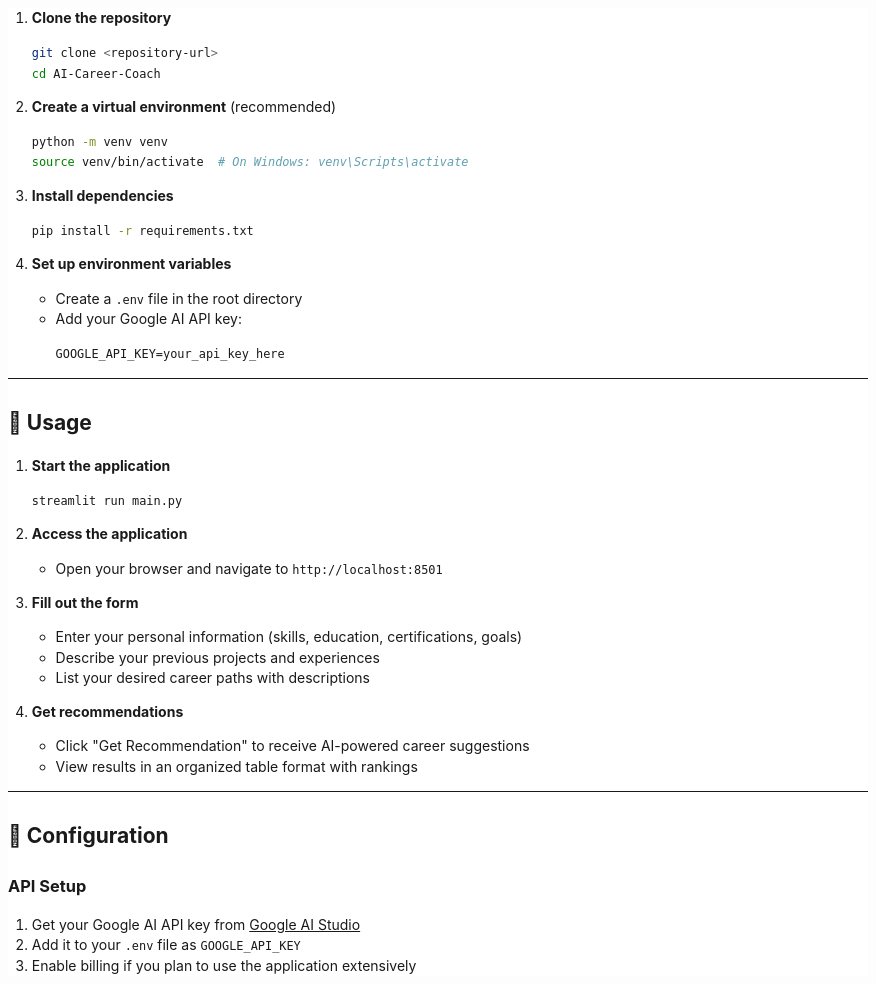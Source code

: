 1. **Clone the repository**

   ```bash
   git clone <repository-url>
   cd AI-Career-Coach
   ```
2. **Create a virtual environment** (recommended)

   ```bash
   python -m venv venv
   source venv/bin/activate  # On Windows: venv\Scripts\activate
   ```
3. **Install dependencies**

   ```bash
   pip install -r requirements.txt
   ```
4. **Set up environment variables**

   - Create a `.env` file in the root directory
   - Add your Google AI API key:
     ```
     GOOGLE_API_KEY=your_api_key_here
     ```

---

## 🎯 Usage

1. **Start the application**

   ```bash
   streamlit run main.py
   ```
2. **Access the application**

   - Open your browser and navigate to `http://localhost:8501`
3. **Fill out the form**

   - Enter your personal information (skills, education, certifications, goals)
   - Describe your previous projects and experiences
   - List your desired career paths with descriptions
4. **Get recommendations**

   - Click "Get Recommendation" to receive AI-powered career suggestions
   - View results in an organized table format with rankings

---

## 🔧 Configuration

### API Setup

1. Get your Google AI API key from [Google AI Studio](https://makersuite.google.com/app/apikey)
2. Add it to your `.env` file as `GOOGLE_API_KEY`
3. Enable billing if you plan to use the application extensively
